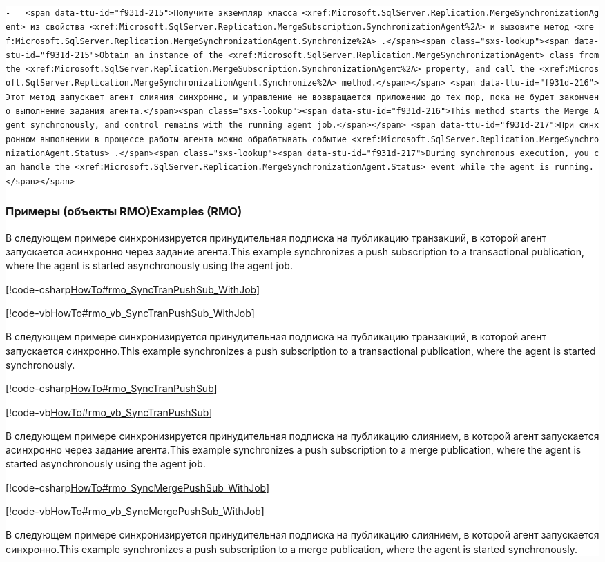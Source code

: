   
    -   <span data-ttu-id="f931d-215">Получите экземпляр класса <xref:Microsoft.SqlServer.Replication.MergeSynchronizationAgent> из свойства <xref:Microsoft.SqlServer.Replication.MergeSubscription.SynchronizationAgent%2A> и вызовите метод <xref:Microsoft.SqlServer.Replication.MergeSynchronizationAgent.Synchronize%2A> .</span><span class="sxs-lookup"><span data-stu-id="f931d-215">Obtain an instance of the <xref:Microsoft.SqlServer.Replication.MergeSynchronizationAgent> class from the <xref:Microsoft.SqlServer.Replication.MergeSubscription.SynchronizationAgent%2A> property, and call the <xref:Microsoft.SqlServer.Replication.MergeSynchronizationAgent.Synchronize%2A> method.</span></span> <span data-ttu-id="f931d-216">Этот метод запускает агент слияния синхронно, и управление не возвращается приложению до тех пор, пока не будет закончено выполнение задания агента.</span><span class="sxs-lookup"><span data-stu-id="f931d-216">This method starts the Merge Agent synchronously, and control remains with the running agent job.</span></span> <span data-ttu-id="f931d-217">При синхронном выполнении в процессе работы агента можно обрабатывать событие <xref:Microsoft.SqlServer.Replication.MergeSynchronizationAgent.Status> .</span><span class="sxs-lookup"><span data-stu-id="f931d-217">During synchronous execution, you can handle the <xref:Microsoft.SqlServer.Replication.MergeSynchronizationAgent.Status> event while the agent is running.</span></span>  
  
###  <a name="examples-rmo"></a><a name="PShellExample"></a> <span data-ttu-id="f931d-218">Примеры (объекты RMO)</span><span class="sxs-lookup"><span data-stu-id="f931d-218">Examples (RMO)</span></span>  
 <span data-ttu-id="f931d-219">В следующем примере синхронизируется принудительная подписка на публикацию транзакций, в которой агент запускается асинхронно через задание агента.</span><span class="sxs-lookup"><span data-stu-id="f931d-219">This example synchronizes a push subscription to a transactional publication, where the agent is started asynchronously using the agent job.</span></span>  
  
 [!code-csharp[HowTo#rmo_SyncTranPushSub_WithJob](../../snippets/csharp/SQL15/replication/howto/cs/rmotestevelope.cs#rmo_synctranpushsub_withjob)]  
  
 [!code-vb[HowTo#rmo_vb_SyncTranPushSub_WithJob](../../snippets/visualbasic/SQL15/replication/howto/vb/rmotestenv.vb#rmo_vb_synctranpushsub_withjob)]  
  
 <span data-ttu-id="f931d-220">В следующем примере синхронизируется принудительная подписка на публикацию транзакций, в которой агент запускается синхронно.</span><span class="sxs-lookup"><span data-stu-id="f931d-220">This example synchronizes a push subscription to a transactional publication, where the agent is started synchronously.</span></span>  
  
 [!code-csharp[HowTo#rmo_SyncTranPushSub](../../snippets/csharp/SQL15/replication/howto/cs/rmotestevelope.cs#rmo_synctranpushsub)]  
  
 [!code-vb[HowTo#rmo_vb_SyncTranPushSub](../../snippets/visualbasic/SQL15/replication/howto/vb/rmotestenv.vb#rmo_vb_synctranpushsub)]  
  
 <span data-ttu-id="f931d-221">В следующем примере синхронизируется принудительная подписка на публикацию слиянием, в которой агент запускается асинхронно через задание агента.</span><span class="sxs-lookup"><span data-stu-id="f931d-221">This example synchronizes a push subscription to a merge publication, where the agent is started asynchronously using the agent job.</span></span>  
  
 [!code-csharp[HowTo#rmo_SyncMergePushSub_WithJob](../../snippets/csharp/SQL15/replication/howto/cs/rmotestevelope.cs#rmo_syncmergepushsub_withjob)]  
  
 [!code-vb[HowTo#rmo_vb_SyncMergePushSub_WithJob](../../snippets/visualbasic/SQL15/replication/howto/vb/rmotestenv.vb#rmo_vb_syncmergepushsub_withjob)]  
  
 <span data-ttu-id="f931d-222">В следующем примере синхронизируется принудительная подписка на публикацию слиянием, в которой агент запускается синхронно.</span><span class="sxs-lookup"><span data-stu-id="f931d-222">This example synchronizes a push subscription to a merge publication, where the agent is started synchronously.</span></span>  
  